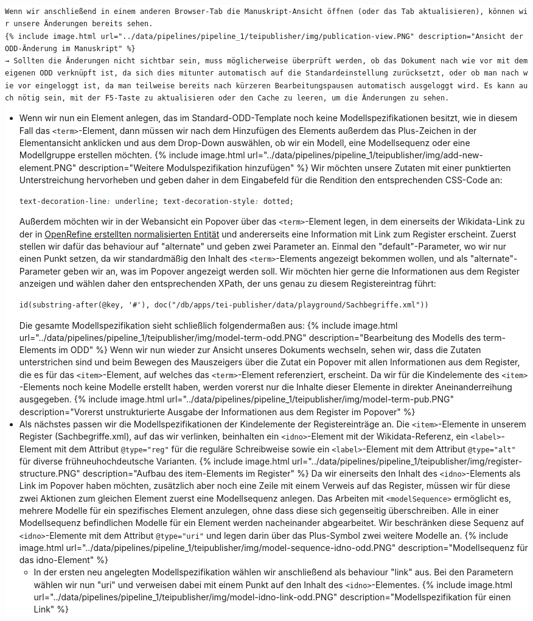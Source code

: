     Wenn wir anschließend in einem anderen Browser-Tab die Manuskript-Ansicht öffnen (oder das Tab aktualisieren), können wir unsere Änderungen bereits sehen.
    {% include image.html url="../data/pipelines/pipeline_1/teipublisher/img/publication-view.PNG" description="Ansicht der ODD-Änderung im Manuskript" %}
    → Sollten die Änderungen nicht sichtbar sein, muss möglicherweise überprüft werden, ob das Dokument nach wie vor mit dem eigenen ODD verknüpft ist, da sich dies mitunter automatisch auf die Standardeinstellung zurücksetzt, oder ob man nach wie vor eingeloggt ist, da man teilweise bereits nach kürzeren Bearbeitungspausen automatisch ausgeloggt wird. Es kann auch nötig sein, mit der F5-Taste zu aktualisieren oder den Cache zu leeren, um die Änderungen zu sehen.
* Wenn wir nun ein Element anlegen, das im Standard-ODD-Template noch keine Modellspezifikationen besitzt, wie in diesem Fall das `<term>`-Element, dann müssen wir nach dem Hinzufügen des Elements außerdem das Plus-Zeichen in der Elementansicht anklicken und aus dem Drop-Down auswählen, ob wir ein Modell, eine Modellsequenz oder eine Modellgruppe erstellen möchten.
    {% include image.html url="../data/pipelines/pipeline_1/teipublisher/img/add-new-element.PNG" description="Weitere Modulspezifikation hinzufügen" %}
    Wir möchten unsere Zutaten mit einer punktierten Unterstreichung hervorheben und geben daher in dem Eingabefeld für die Rendition den entsprechenden CSS-Code an:
    ```css
    text-decoration-line: underline; text-decoration-style: dotted;
    ```
    Außerdem möchten wir in der Webansicht ein Popover über das `<term>`-Element legen, in dem einerseits der Wikidata-Link zu der in [OpenRefine erstellten normalisierten Entität](https://digedtnt.github.io/openrefine/) und andererseits eine Information mit Link zum Register erscheint. Zuerst stellen wir dafür das behaviour auf "alternate" und geben zwei Parameter an. Einmal den "default"-Parameter, wo wir nur einen Punkt setzen, da wir standardmäßig den Inhalt des `<term>`-Elements angezeigt bekommen wollen, und als "alternate"-Parameter geben wir an, was im Popover angezeigt werden soll. Wir möchten hier gerne die Informationen aus dem Register anzeigen und wählen daher den entsprechenden XPath, der uns genau zu diesem Registereintrag führt:
    ```xml
    id(substring-after(@key, '#'), doc("/db/apps/tei-publisher/data/playground/Sachbegriffe.xml"))
    ```
    Die gesamte Modellspezifikation sieht schließlich folgendermaßen aus:
    {% include image.html url="../data/pipelines/pipeline_1/teipublisher/img/model-term-odd.PNG" description="Bearbeitung des Modells des term-Elements im ODD" %}
    Wenn wir nun wieder zur Ansicht unseres Dokuments wechseln, sehen wir, dass die Zutaten unterstrichen sind und beim Bewegen des Mauszeigers über die Zutat ein Popover mit allen Informationen aus dem Register, die es für das `<item>`-Element, auf welches das `<term>`-Element referenziert, erscheint. Da wir für die Kindelemente des `<item>`-Elements noch keine Modelle erstellt haben, werden vorerst nur die Inhalte dieser Elemente in direkter Aneinanderreihung ausgegeben.
    {% include image.html url="../data/pipelines/pipeline_1/teipublisher/img/model-term-pub.PNG" description="Vorerst unstrukturierte Ausgabe der Informationen aus dem Register im Popover" %}
* Als nächstes passen wir die Modellspezifikationen der Kindelemente der Registereinträge an. Die `<item>`-Elemente in unserem Register (Sachbegriffe.xml), auf das wir verlinken, beinhalten ein `<idno>`-Element mit der Wikidata-Referenz, ein `<label>`-Element mit dem Attribut `@type="reg"` für die reguläre Schreibweise sowie ein `<label>`-Element mit dem Attribut `@type="alt"` für diverse frühneuhochdeutsche Varianten.
    {% include image.html url="../data/pipelines/pipeline_1/teipublisher/img/register-structure.PNG" description="Aufbau des item-Elements im Register" %}
    Da wir einerseits den Inhalt des `<idno>`-Elements als Link im Popover haben möchten, zusätzlich aber noch eine Zeile mit einem Verweis auf das Register, müssen wir für diese zwei Aktionen zum gleichen Element zuerst eine Modellsequenz anlegen. Das Arbeiten mit `<modelSequence>` ermöglicht es, mehrere Modelle für ein spezifisches Element anzulegen, ohne dass diese sich gegenseitig überschreiben. Alle in einer Modellsequenz befindlichen Modelle für ein Element werden nacheinander abgearbeitet. Wir beschränken diese Sequenz auf `<idno>`-Elemente mit dem Attribut `@type="uri"` und legen darin über das Plus-Symbol zwei weitere Modelle an.
    {% include image.html url="../data/pipelines/pipeline_1/teipublisher/img/model-sequence-idno-odd.PNG" description="Modellsequenz für das idno-Element" %}
    * In der ersten neu angelegten Modellspezifikation wählen wir anschließend als behaviour "link" aus. Bei den Parametern wählen wir nun "uri" und verweisen dabei mit einem Punkt auf den Inhalt des `<idno>`-Elementes.
        {% include image.html url="../data/pipelines/pipeline_1/teipublisher/img/model-idno-link-odd.PNG" description="Modellspezifikation für einen Link" %}